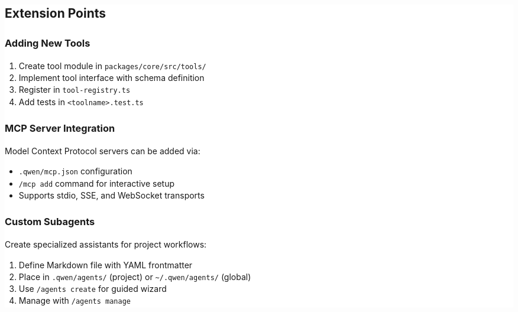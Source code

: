 ## Extension Points

### Adding New Tools
1. Create tool module in `packages/core/src/tools/`
2. Implement tool interface with schema definition
3. Register in `tool-registry.ts`
4. Add tests in `<toolname>.test.ts`

### MCP Server Integration
Model Context Protocol servers can be added via:
- `.qwen/mcp.json` configuration
- `/mcp add` command for interactive setup
- Supports stdio, SSE, and WebSocket transports

### Custom Subagents
Create specialized assistants for project workflows:
1. Define Markdown file with YAML frontmatter
2. Place in `.qwen/agents/` (project) or `~/.qwen/agents/` (global)
3. Use `/agents create` for guided wizard
4. Manage with `/agents manage`
